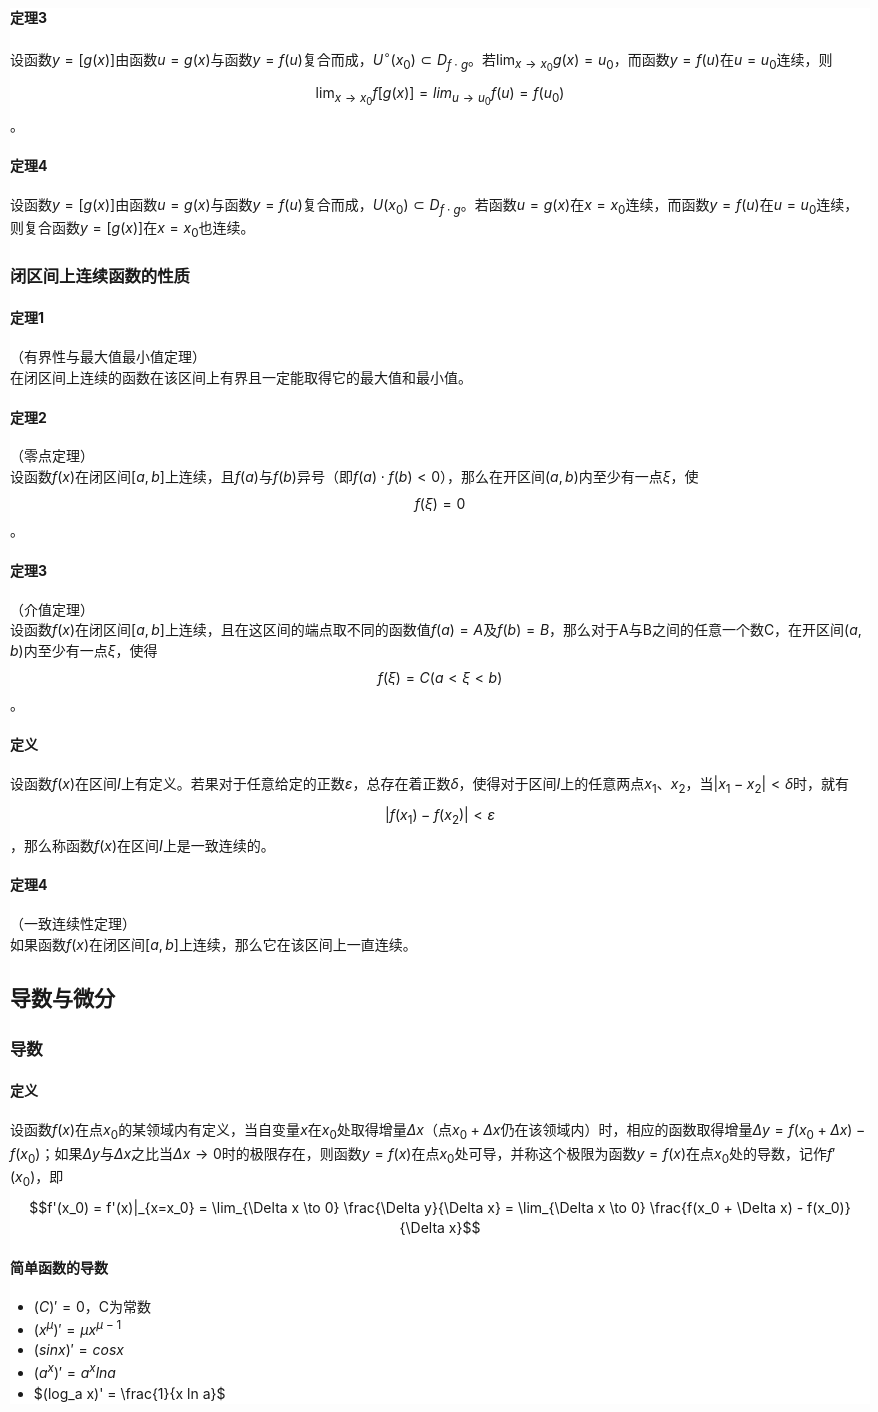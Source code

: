 #### 定理3
设函数$y = [g(x)]$由函数$u = g(x)$与函数$y = f(u)$复合而成，$U^\circ (x_0) \subset D_{f \cdot g}$。若$\lim_{x \to x_0} g(x) = u_0$，而函数$y = f(u)$在$u = u_0$连续，则$$\lim_{x \to x_0} f[g(x)] = lim_{u \to u_0} f(u) = f(u_0)$$。

#### 定理4
设函数$y = [g(x)]$由函数$u = g(x)$与函数$y = f(u)$复合而成，$U(x_0) \subset D_{f \cdot g}$。若函数$u = g(x)$在$x = x_0$连续，而函数$y = f(u)$在$u = u_0$连续，则复合函数$y = [g(x)]$在$x = x_0$也连续。


### 闭区间上连续函数的性质

#### 定理1
（有界性与最大值最小值定理）  
在闭区间上连续的函数在该区间上有界且一定能取得它的最大值和最小值。

#### 定理2
（零点定理）  
设函数$f(x)$在闭区间$[a, b]$上连续，且$f(a)$与$f(b)$异号（即$f(a) \cdot f(b) < 0$），那么在开区间$(a, b)$内至少有一点$\xi$，使$$f(\xi) = 0$$。

#### 定理3
（介值定理）  
设函数$f(x)$在闭区间$[a,b]$上连续，且在这区间的端点取不同的函数值$f(a) = A$及$f(b) = B$，那么对于A与B之间的任意一个数C，在开区间$(a, b)$内至少有一点$\xi$，使得$$f(\xi) = C (a < \xi < b)$$。

#### 定义
设函数$f(x)$在区间$I$上有定义。若果对于任意给定的正数$\varepsilon$，总存在着正数$\delta$，使得对于区间$I$上的任意两点$x_1、x_2$，当$|x_1 - x_2| < \delta$时，就有$$|f(x_1) - f(x_2)| < \varepsilon$$，那么称函数$f(x)$在区间$I$上是一致连续的。

#### 定理4
（一致连续性定理）  
如果函数$f(x)$在闭区间$[a, b]$上连续，那么它在该区间上一直连续。


## 导数与微分

### 导数

#### 定义
设函数$f(x)$在点$x_0$的某领域内有定义，当自变量$x$在$x_0$处取得增量$\Delta x$（点$x_0 + \Delta x$仍在该领域内）时，相应的函数取得增量$\Delta y = f(x_0 + \Delta x) - f(x_0)$；如果$\Delta y$与$\Delta x$之比当$\Delta x \to 0$时的极限存在，则函数$y = f(x)$在点$x_0$处可导，并称这个极限为函数$y = f(x)$在点$x_0$处的导数，记作$f'(x_0)$，即
$$f'(x_0) = f'(x)|_{x=x_0} = \lim_{\Delta x \to 0} \frac{\Delta y}{\Delta x} = \lim_{\Delta x \to 0} \frac{f(x_0 + \Delta x) - f(x_0)}{\Delta x}$$

#### 简单函数的导数
  * $(C)' = 0$，C为常数
  * $(x^{\mu})' = \mu x^{\mu - 1}$
  * $(sin x)' = cos x$
  * $(a^x)' = a^x lna$
  * $(log_a x)' = \frac{1}{x ln a}$
